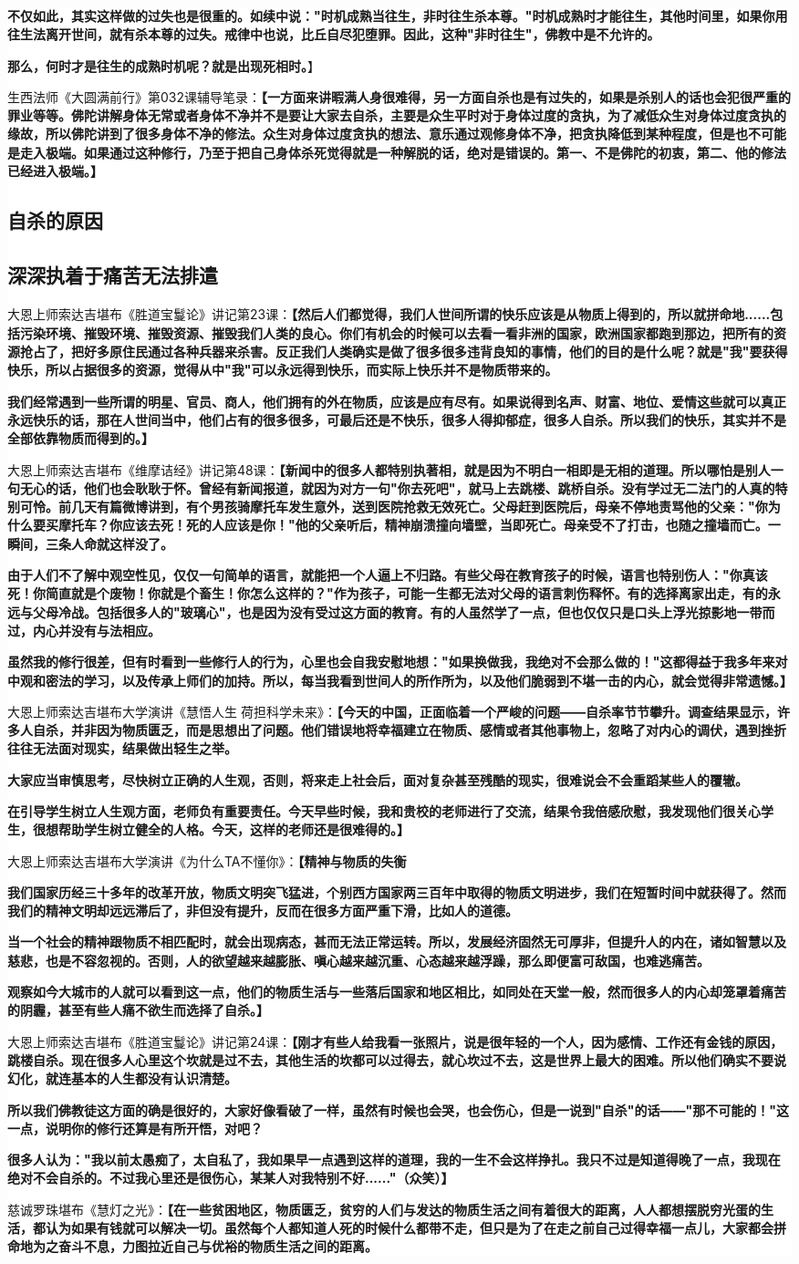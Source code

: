 **不仅如此，其实这样做的过失也是很重的。如续中说："时机成熟当往生，非时往生杀本尊。"时机成熟时才能往生，其他时间里，如果你用往生法离开世间，就有杀本尊的过失。戒律中也说，比丘自尽犯堕罪。因此，这种"非时往生"，佛教中是不允许的。**

**那么，何时才是往生的成熟时机呢？就是出现死相时。**】

生西法师《大圆满前行》第032课辅导笔录：**【一方面来讲暇满人身很难得，另一方面自杀也是有过失的，如果是杀别人的话也会犯很严重的罪业等等。佛陀讲解身体无常或者身体不净并不是要让大家去自杀，主要是众生平时对于身体过度的贪执，为了减低众生对身体过度贪执的缘故，所以佛陀讲到了很多身体不净的修法。众生对身体过度贪执的想法、意乐通过观修身体不净，把贪执降低到某种程度，但是也不可能是走入极端。如果通过这种修行，乃至于把自己身体杀死觉得就是一种解脱的话，绝对是错误的。第一、不是佛陀的初衷，第二、他的修法已经进入极端。】**

## 自杀的原因

## 深深执着于痛苦无法排遣

大恩上师索达吉堪布《胜道宝鬘论》讲记第23课：**【然后人们都觉得，我们人世间所谓的快乐应该是从物质上得到的，所以就拼命地......包括污染环境、摧毁环境、摧毁资源、摧毁我们人类的良心。你们有机会的时候可以去看一看非洲的国家，欧洲国家都跑到那边，把所有的资源抢占了，把好多原住民通过各种兵器来杀害。反正我们人类确实是做了很多很多违背良知的事情，他们的目的是什么呢？就是"我"要获得快乐，所以占据很多的资源，觉得从中"我"可以永远得到快乐，而实际上快乐并不是物质带来的。**

**我们经常遇到一些所谓的明星、官员、商人，他们拥有的外在物质，应该是应有尽有。如果说得到名声、财富、地位、爱情这些就可以真正永远快乐的话，那在人世间当中，他们占有的很多很多，可最后还是不快乐，很多人得抑郁症，很多人自杀。所以我们的快乐，其实并不是全部依靠物质而得到的。】**

大恩上师索达吉堪布《维摩诘经》讲记第48课：**【新闻中的很多人都特别执著相，就是因为不明白一相即是无相的道理。所以哪怕是别人一句无心的话，他们也会耿耿于怀。曾经有新闻报道，就因为对方一句"你去死吧"，就马上去跳楼、跳桥自杀。没有学过无二法门的人真的特别可怜。前几天有篇微博讲到，有个男孩骑摩托车发生意外，送到医院抢救无效死亡。父母赶到医院后，母亲不停地责骂他的父亲："你为什么要买摩托车？你应该去死！死的人应该是你！"他的父亲听后，精神崩溃撞向墙壁，当即死亡。母亲受不了打击，也随之撞墙而亡。一瞬间，三条人命就这样没了。**

**由于人们不了解中观空性见，仅仅一句简单的语言，就能把一个人逼上不归路。有些父母在教育孩子的时候，语言也特别伤人："你真该死！你简直就是个废物！你就是个畜生！你怎么这样的？"作为孩子，可能一生都无法对父母的语言刺伤释怀。有的选择离家出走，有的永远与父母冷战。包括很多人的"玻璃心"，也是因为没有受过这方面的教育。有的人虽然学了一点，但也仅仅只是口头上浮光掠影地一带而过，内心并没有与法相应。**

**虽然我的修行很差，但有时看到一些修行人的行为，心里也会自我安慰地想："如果换做我，我绝对不会那么做的！"这都得益于我多年来对中观和密法的学习，以及传承上师们的加持。所以，每当我看到世间人的所作所为，以及他们脆弱到不堪一击的内心，就会觉得非常遗憾。】**

大恩上师索达吉堪布大学演讲《慧悟人生
荷担科学未来》：**【今天的中国，正面临着一个严峻的问题——自杀率节节攀升。调查结果显示，许多人自杀，并非因为物质匮乏，而是思想出了问题。他们错误地将幸福建立在物质、感情或者其他事物上，忽略了对内心的调伏，遇到挫折往往无法面对现实，结果做出轻生之举。**

**大家应当审慎思考，尽快树立正确的人生观，否则，将来走上社会后，面对复杂甚至残酷的现实，很难说会不会重蹈某些人的覆辙。**

**在引导学生树立人生观方面，老师负有重要责任。今天早些时候，我和贵校的老师进行了交流，结果令我倍感欣慰，我发现他们很关心学生，很想帮助学生树立健全的人格。今天，这样的老师还是很难得的。】**

大恩上师索达吉堪布大学演讲《为什么TA不懂你》：**【精神与物质的失衡**

**我们国家历经三十多年的改革开放，物质文明突飞猛进，个别西方国家两三百年中取得的物质文明进步，我们在短暂时间中就获得了。然而我们的精神文明却远远滞后了，非但没有提升，反而在很多方面严重下滑，比如人的道德。**

**当一个社会的精神跟物质不相匹配时，就会出现病态，甚而无法正常运转。所以，发展经济固然无可厚非，但提升人的内在，诸如智慧以及慈悲，也是不容忽视的。否则，人的欲望越来越膨胀、嗔心越来越沉重、心态越来越浮躁，那么即便富可敌国，也难逃痛苦。**

**观察如今大城市的人就可以看到这一点，他们的物质生活与一些落后国家和地区相比，如同处在天堂一般，然而很多人的内心却笼罩着痛苦的阴霾，甚至有些人痛不欲生而选择了自杀。】**

大恩上师索达吉堪布《胜道宝鬘论》讲记第24课：**【刚才有些人给我看一张照片，说是很年轻的一个人，因为感情、工作还有金钱的原因，跳楼自杀。现在很多人心里这个坎就是过不去，其他生活的坎都可以过得去，就心坎过不去，这是世界上最大的困难。所以他们确实不要说幻化，就连基本的人生都没有认识清楚。**

**所以我们佛教徒这方面的确是很好的，大家好像看破了一样，虽然有时候也会哭，也会伤心，但是一说到"自杀"的话——"那不可能的！"这一点，说明你的修行还算是有所开悟，对吧？**

**很多人认为："我以前太愚痴了，太自私了，我如果早一点遇到这样的道理，我的一生不会这样挣扎。我只不过是知道得晚了一点，我现在绝对不会自杀的。不过我心里还是很伤心，某某人对我特别不好......"（众笑）】**

慈诚罗珠堪布《慧灯之光》：**【在一些贫困地区，物质匮乏，贫穷的人们与发达的物质生活之间有着很大的距离，人人都想摆脱穷光蛋的生活，都认为如果有钱就可以解决一切。虽然每个人都知道人死的时候什么都带不走，但只是为了在走之前自己过得幸福一点儿，大家都会拼命地为之奋斗不息，力图拉近自己与优裕的物质生活之间的距离。**
